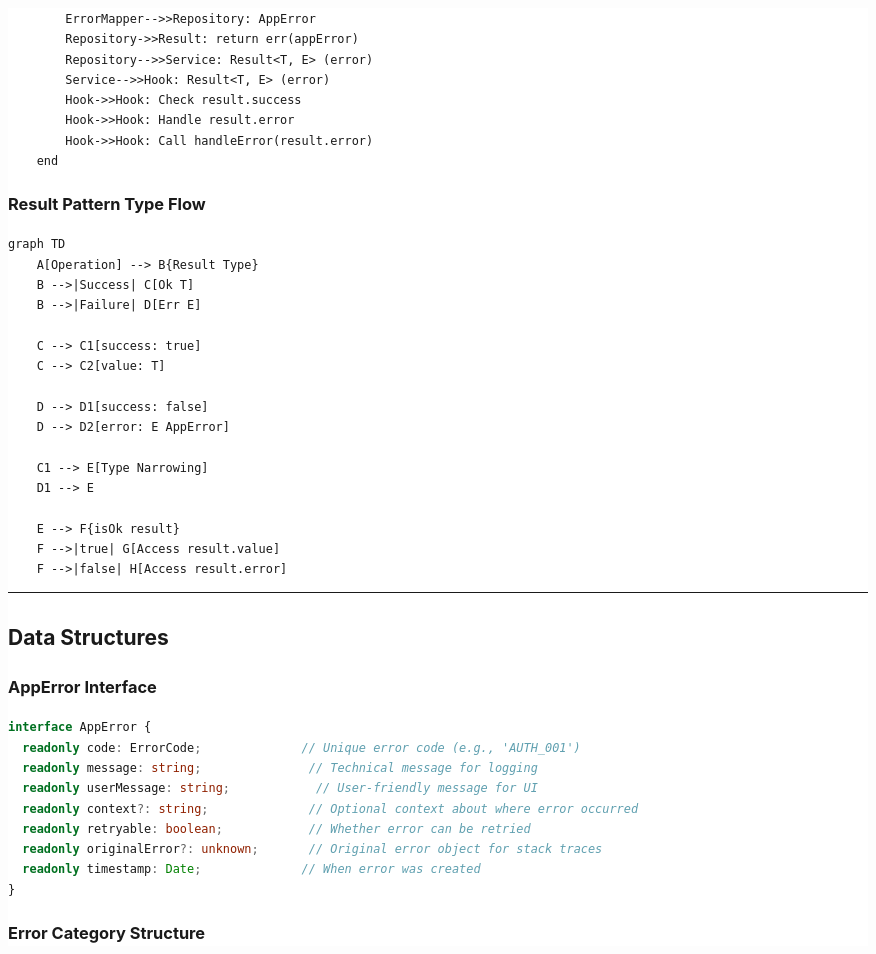 ```mermaid
        ErrorMapper-->>Repository: AppError
        Repository->>Result: return err(appError)
        Repository-->>Service: Result<T, E> (error)
        Service-->>Hook: Result<T, E> (error)
        Hook->>Hook: Check result.success
        Hook->>Hook: Handle result.error
        Hook->>Hook: Call handleError(result.error)
    end
```

### Result Pattern Type Flow

```mermaid
graph TD
    A[Operation] --> B{Result Type}
    B -->|Success| C[Ok T]
    B -->|Failure| D[Err E]
    
    C --> C1[success: true]
    C --> C2[value: T]
    
    D --> D1[success: false]
    D --> D2[error: E AppError]
    
    C1 --> E[Type Narrowing]
    D1 --> E
    
    E --> F{isOk result}
    F -->|true| G[Access result.value]
    F -->|false| H[Access result.error]
```

---

## Data Structures

### AppError Interface

```typescript
interface AppError {
  readonly code: ErrorCode;              // Unique error code (e.g., 'AUTH_001')
  readonly message: string;               // Technical message for logging
  readonly userMessage: string;            // User-friendly message for UI
  readonly context?: string;              // Optional context about where error occurred
  readonly retryable: boolean;            // Whether error can be retried
  readonly originalError?: unknown;       // Original error object for stack traces
  readonly timestamp: Date;              // When error was created
}
```

### Error Category Structure
